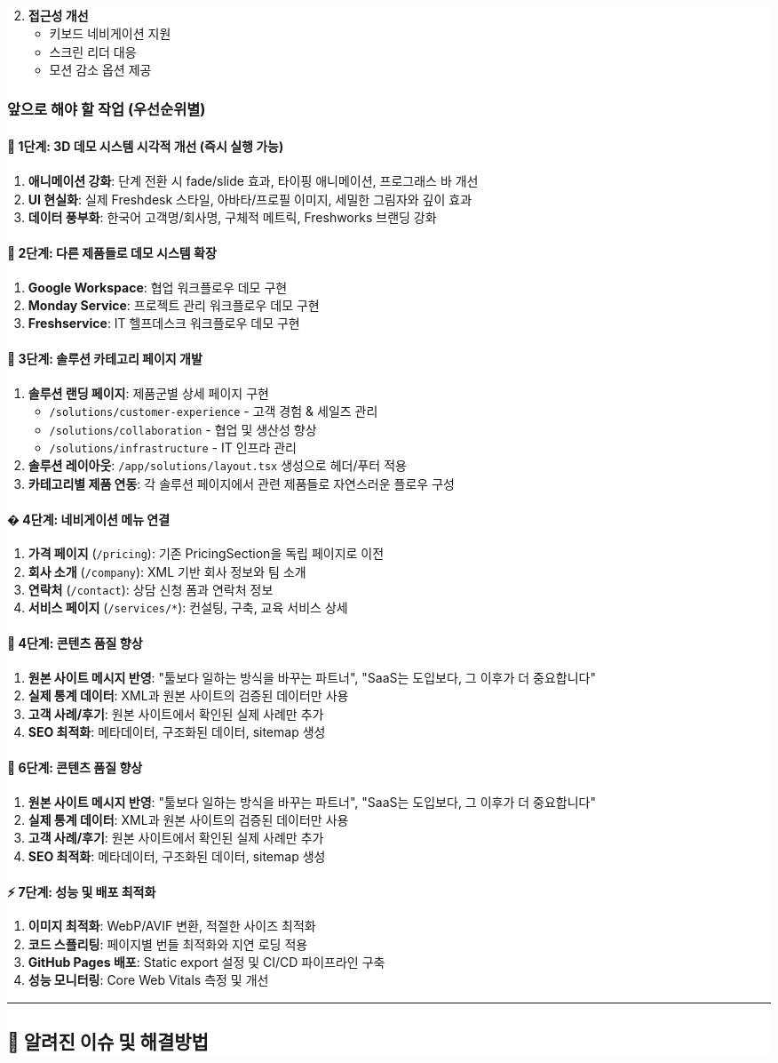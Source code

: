 2. **접근성 개선**
   - 키보드 네비게이션 지원
   - 스크린 리더 대응
   - 모션 감소 옵션 제공

### 앞으로 해야 할 작업 (우선순위별)

#### 🎨 1단계: 3D 데모 시스템 시각적 개선 (즉시 실행 가능)
1. **애니메이션 강화**: 단계 전환 시 fade/slide 효과, 타이핑 애니메이션, 프로그래스 바 개선
2. **UI 현실화**: 실제 Freshdesk 스타일, 아바타/프로필 이미지, 세밀한 그림자와 깊이 효과
3. **데이터 풍부화**: 한국어 고객명/회사명, 구체적 메트릭, Freshworks 브랜딩 강화

#### 🚀 2단계: 다른 제품들로 데모 시스템 확장
1. **Google Workspace**: 협업 워크플로우 데모 구현
2. **Monday Service**: 프로젝트 관리 워크플로우 데모 구현  
3. **Freshservice**: IT 헬프데스크 워크플로우 데모 구현

#### 🔗 3단계: 솔루션 카테고리 페이지 개발
1. **솔루션 랜딩 페이지**: 제품군별 상세 페이지 구현
   - `/solutions/customer-experience` - 고객 경험 & 세일즈 관리
   - `/solutions/collaboration` - 협업 및 생산성 향상  
   - `/solutions/infrastructure` - IT 인프라 관리
2. **솔루션 레이아웃**: `/app/solutions/layout.tsx` 생성으로 헤더/푸터 적용
3. **카테고리별 제품 연동**: 각 솔루션 페이지에서 관련 제품들로 자연스러운 플로우 구성

#### � 4단계: 네비게이션 메뉴 연결
1. **가격 페이지** (`/pricing`): 기존 PricingSection을 독립 페이지로 이전
2. **회사 소개** (`/company`): XML 기반 회사 정보와 팀 소개
3. **연락처** (`/contact`): 상담 신청 폼과 연락처 정보
4. **서비스 페이지** (`/services/*`): 컨설팅, 구축, 교육 서비스 상세

#### 🎯 4단계: 콘텐츠 품질 향상
1. **원본 사이트 메시지 반영**: "툴보다 일하는 방식을 바꾸는 파트너", "SaaS는 도입보다, 그 이후가 더 중요합니다"
2. **실제 통계 데이터**: XML과 원본 사이트의 검증된 데이터만 사용
3. **고객 사례/후기**: 원본 사이트에서 확인된 실제 사례만 추가
4. **SEO 최적화**: 메타데이터, 구조화된 데이터, sitemap 생성

#### 🎯 6단계: 콘텐츠 품질 향상
1. **원본 사이트 메시지 반영**: "툴보다 일하는 방식을 바꾸는 파트너", "SaaS는 도입보다, 그 이후가 더 중요합니다"
2. **실제 통계 데이터**: XML과 원본 사이트의 검증된 데이터만 사용
3. **고객 사례/후기**: 원본 사이트에서 확인된 실제 사례만 추가
4. **SEO 최적화**: 메타데이터, 구조화된 데이터, sitemap 생성

#### ⚡ 7단계: 성능 및 배포 최적화
1. **이미지 최적화**: WebP/AVIF 변환, 적절한 사이즈 최적화
2. **코드 스플리팅**: 페이지별 번들 최적화와 지연 로딩 적용
3. **GitHub Pages 배포**: Static export 설정 및 CI/CD 파이프라인 구축
4. **성능 모니터링**: Core Web Vitals 측정 및 개선

---

## 🐛 알려진 이슈 및 해결방법
